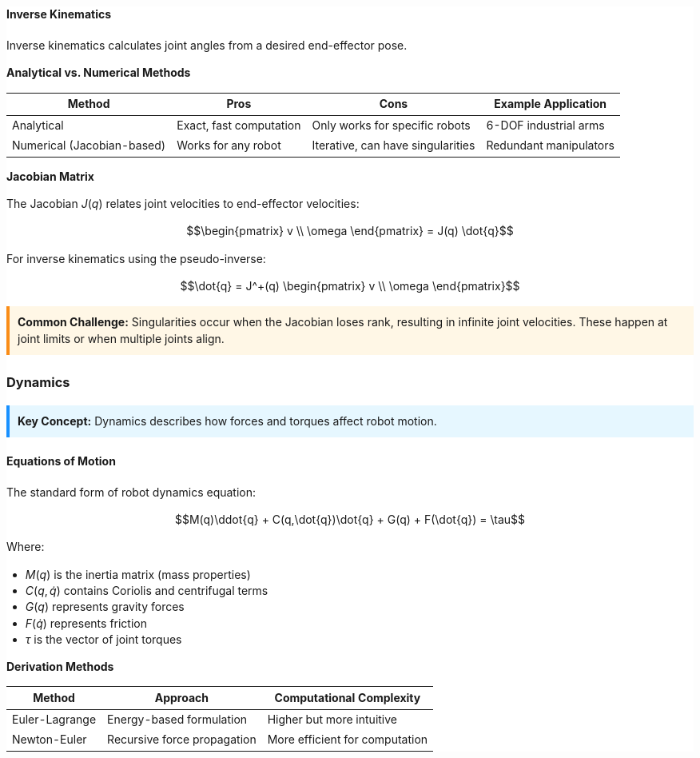 #### Inverse Kinematics

Inverse kinematics calculates joint angles from a desired end-effector pose.

**Analytical vs. Numerical Methods**

| Method | Pros | Cons | Example Application |
|--------|------|------|---------------------|
| Analytical | Exact, fast computation | Only works for specific robots | 6-DOF industrial arms |
| Numerical (Jacobian-based) | Works for any robot | Iterative, can have singularities | Redundant manipulators |

**Jacobian Matrix**

The Jacobian $J(q)$ relates joint velocities to end-effector velocities:

$$\begin{pmatrix} v \\ \omega \end{pmatrix} = J(q) \dot{q}$$

For inverse kinematics using the pseudo-inverse:

$$\dot{q} = J^+(q) \begin{pmatrix} v \\ \omega \end{pmatrix}$$

<div style="background-color: #fff7e6; padding: 10px; border-left: 4px solid #fa8c16; margin: 15px 0;">
<strong>Common Challenge:</strong> Singularities occur when the Jacobian loses rank, resulting in infinite joint velocities. These happen at joint limits or when multiple joints align.
</div>

### Dynamics

<div style="background-color: #e6f7ff; padding: 10px; border-left: 4px solid #1890ff; margin-bottom: 15px;">
<strong>Key Concept:</strong> Dynamics describes how forces and torques affect robot motion.
</div>

#### Equations of Motion

The standard form of robot dynamics equation:

$$M(q)\ddot{q} + C(q,\dot{q})\dot{q} + G(q) + F(\dot{q}) = \tau$$

Where:
- $M(q)$ is the inertia matrix (mass properties)
- $C(q,\dot{q})$ contains Coriolis and centrifugal terms
- $G(q)$ represents gravity forces
- $F(\dot{q})$ represents friction
- $\tau$ is the vector of joint torques

**Derivation Methods**

| Method | Approach | Computational Complexity |
|--------|----------|---------------------------|
| Euler-Lagrange | Energy-based formulation | Higher but more intuitive |
| Newton-Euler | Recursive force propagation | More efficient for computation |

<div style="text-align: center; margin: 15px 0;">
